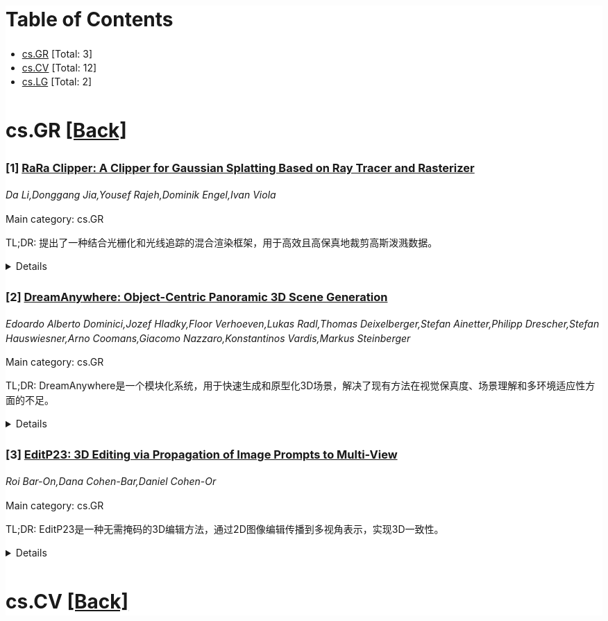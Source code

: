 <div id=toc></div>

# Table of Contents

- [cs.GR](#cs.GR) [Total: 3]
- [cs.CV](#cs.CV) [Total: 12]
- [cs.LG](#cs.LG) [Total: 2]


<div id='cs.GR'></div>

# cs.GR [[Back]](#toc)

### [1] [RaRa Clipper: A Clipper for Gaussian Splatting Based on Ray Tracer and Rasterizer](https://arxiv.org/abs/2506.20202)
*Da Li,Donggang Jia,Yousef Rajeh,Dominik Engel,Ivan Viola*

Main category: cs.GR

TL;DR: 提出了一种结合光栅化和光线追踪的混合渲染框架，用于高效且高保真地裁剪高斯泼溅数据。


<details><summary>Details</summary></details>


### [2] [DreamAnywhere: Object-Centric Panoramic 3D Scene Generation](https://arxiv.org/abs/2506.20367)
*Edoardo Alberto Dominici,Jozef Hladky,Floor Verhoeven,Lukas Radl,Thomas Deixelberger,Stefan Ainetter,Philipp Drescher,Stefan Hauswiesner,Arno Coomans,Giacomo Nazzaro,Konstantinos Vardis,Markus Steinberger*

Main category: cs.GR

TL;DR: DreamAnywhere是一个模块化系统，用于快速生成和原型化3D场景，解决了现有方法在视觉保真度、场景理解和多环境适应性方面的不足。


<details><summary>Details</summary></details>


### [3] [EditP23: 3D Editing via Propagation of Image Prompts to Multi-View](https://arxiv.org/abs/2506.20652)
*Roi Bar-On,Dana Cohen-Bar,Daniel Cohen-Or*

Main category: cs.GR

TL;DR: EditP23是一种无需掩码的3D编辑方法，通过2D图像编辑传播到多视角表示，实现3D一致性。


<details><summary>Details</summary></details>


<div id='cs.CV'></div>

# cs.CV [[Back]](#toc)
